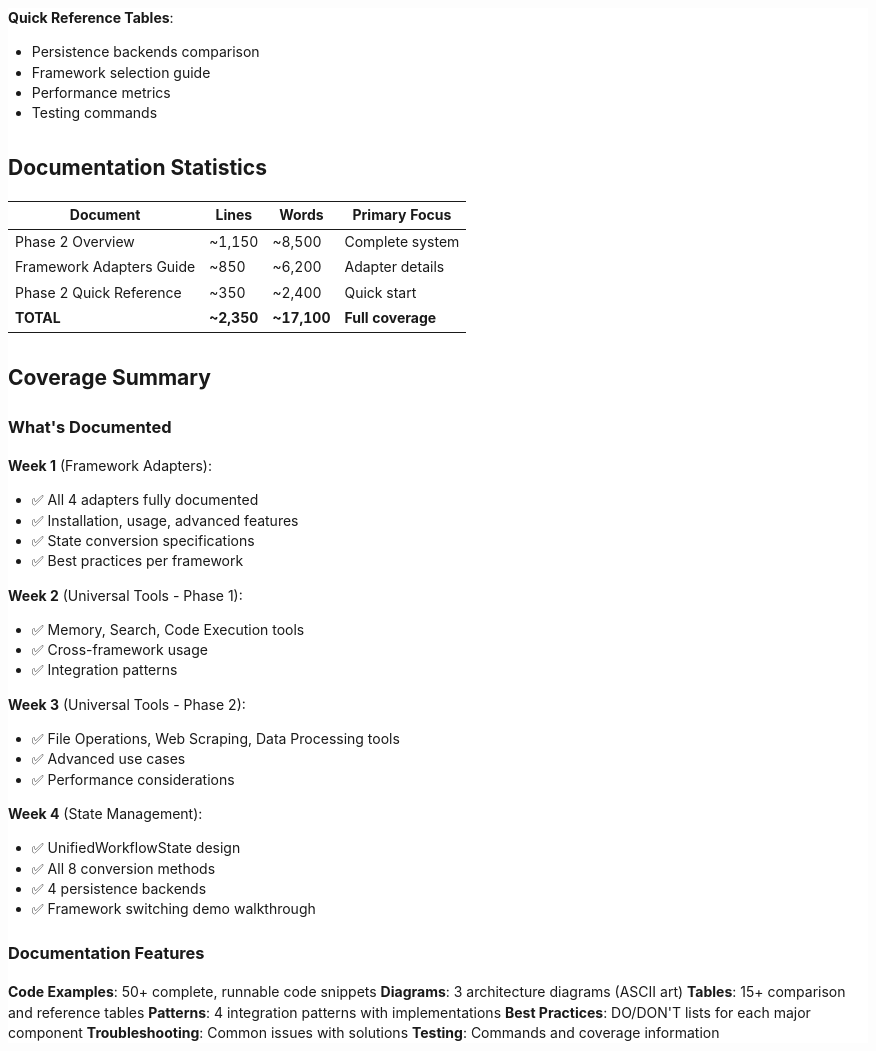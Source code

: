 **Quick Reference Tables**:

- Persistence backends comparison
- Framework selection guide
- Performance metrics
- Testing commands

## Documentation Statistics

| Document | Lines | Words | Primary Focus |
|----------|-------|-------|---------------|
| Phase 2 Overview | ~1,150 | ~8,500 | Complete system |
| Framework Adapters Guide | ~850 | ~6,200 | Adapter details |
| Phase 2 Quick Reference | ~350 | ~2,400 | Quick start |
| **TOTAL** | **~2,350** | **~17,100** | **Full coverage** |

## Coverage Summary

### What's Documented

**Week 1** (Framework Adapters):

- ✅ All 4 adapters fully documented
- ✅ Installation, usage, advanced features
- ✅ State conversion specifications
- ✅ Best practices per framework

**Week 2** (Universal Tools - Phase 1):

- ✅ Memory, Search, Code Execution tools
- ✅ Cross-framework usage
- ✅ Integration patterns

**Week 3** (Universal Tools - Phase 2):

- ✅ File Operations, Web Scraping, Data Processing tools
- ✅ Advanced use cases
- ✅ Performance considerations

**Week 4** (State Management):

- ✅ UnifiedWorkflowState design
- ✅ All 8 conversion methods
- ✅ 4 persistence backends
- ✅ Framework switching demo walkthrough

### Documentation Features

**Code Examples**: 50+ complete, runnable code snippets
**Diagrams**: 3 architecture diagrams (ASCII art)
**Tables**: 15+ comparison and reference tables
**Patterns**: 4 integration patterns with implementations
**Best Practices**: DO/DON'T lists for each major component
**Troubleshooting**: Common issues with solutions
**Testing**: Commands and coverage information
